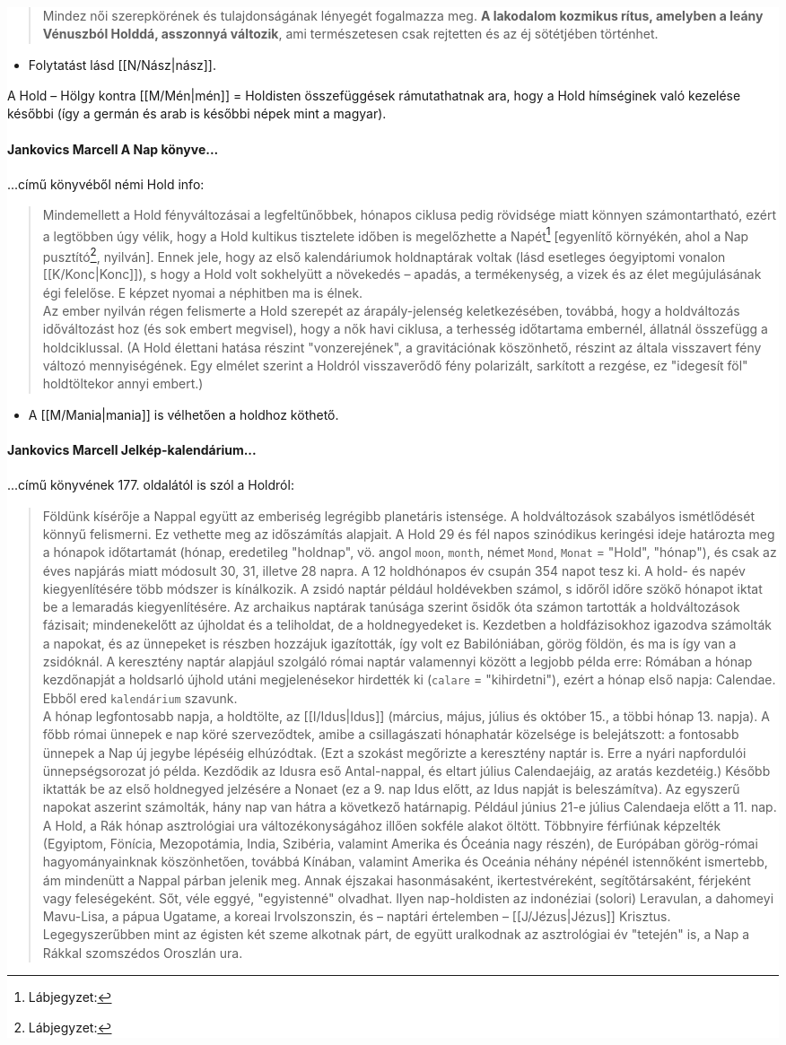 > Mindez női szerepkörének és tulajdonságának lényegét fogalmazza meg. **A lakodalom kozmikus rítus, amelyben a leány Vénuszból Holddá, asszonnyá változik**, ami természetesen csak rejtetten és az éj sötétjében történhet.  
- Folytatást lásd [[N/Nász\|nász]].  

A Hold – Hölgy kontra [[M/Mén\|mén]] = Holdisten összefüggések rámutathatnak ara, hogy a Hold hímséginek való kezelése későbbi (így a germán és arab is későbbi népek mint a magyar).  

#### Jankovics Marcell A Nap könyve...

...című könyvéből némi Hold info:  
> Mindemellett a Hold fényváltozásai a legfeltűnőbbek, hónapos ciklusa pedig rövidsége miatt könnyen számontartható, ezért a legtöbben úgy vélik, hogy a Hold kultikus tisztelete időben is megelőzhette a Napét[^10] \[egyenlítő környékén, ahol a Nap pusztító[^11], nyilván\]. Ennek jele, hogy az első kalendáriumok holdnaptárak voltak (lásd esetleges óegyiptomi vonalon [[K/Konc\|Konc]]), s hogy a Hold volt sokhelyütt a növekedés – apadás, a termékenység, a vizek és az élet megújulásának égi felelőse. E képzet nyomai a néphitben ma is élnek.  
> Az ember nyilván régen felismerte a Hold szerepét az árapály-jelenség keletkezésében, továbbá, hogy a holdváltozás időváltozást hoz (és sok embert megvisel), hogy a nők havi ciklusa, a terhesség időtartama embernél, állatnál összefügg a holdciklussal. (A Hold élettani hatása részint "vonzerejének", a gravitációnak köszönhető, részint az általa visszavert fény változó mennyiségének. Egy elmélet szerint a Holdról visszaverődő fény polarizált, sarkított a rezgése, ez "idegesít föl" holdtöltekor annyi embert.)  
- A [[M/Mania\|mania]] is vélhetően a holdhoz köthető.  

#### Jankovics Marcell Jelkép-kalendárium...

...című könyvének 177. oldalától is szól a Holdról:  
> Földünk kísérője a Nappal együtt az emberiség legrégibb planetáris istensége. A holdváltozások szabályos ismétlődését könnyű felismerni. Ez vethette meg az időszámítás alapjait. A Hold 29 és fél napos szinódikus keringési ideje határozta meg a hónapok időtartamát (hónap, eredetileg "holdnap", vö. angol `moon`, `month`, német `Mond`, `Monat` = "Hold", "hónap"), és csak az éves napjárás miatt módosult 30, 31, illetve 28 napra. A 12 holdhónapos év csupán 354 napot tesz ki. A hold- és napév kiegyenlítésére több módszer is kínálkozik. A zsidó naptár például holdévekben számol, s időről időre szökő hónapot iktat be a lemaradás kiegyenlítésére. Az archaikus naptárak tanúsága szerint ősidők óta számon tartották a holdváltozások fázisait; mindenekelőtt az újholdat és a teliholdat, de a holdnegyedeket is. Kezdetben a holdfázisokhoz igazodva számolták a napokat, és az ünnepeket is részben hozzájuk igazították, így volt ez Babilóniában, görög földön, és ma is így van a zsidóknál. A keresztény naptár alapjául szolgáló római naptár valamennyi között a legjobb példa erre: Rómában a hónap kezdőnapját a holdsarló újhold utáni megjelenésekor hirdették ki (`calare` = "kihirdetni"), ezért a hónap első napja: Calendae. Ebből ered `kalendárium` szavunk.  
> A hónap legfontosabb napja, a holdtölte, az [[I/Idus\|Idus]] (március, május, július és október 15., a többi hónap 13. napja). A főbb római ünnepek e nap köré szerveződtek, amibe a csillagászati hónaphatár közelsége is belejátszott: a fontosabb ünnepek a Nap új jegybe lépéséig elhúzódtak. (Ezt a szokást megőrizte a keresztény naptár is. Erre a nyári napfordulói ünnepségsorozat jó példa. Kezdődik az Idusra eső Antal-nappal, és eltart július Calendaejáig, az aratás kezdetéig.) Később iktatták be az első holdnegyed jelzésére a Nonaet (ez a 9. nap Idus előtt, az Idus napját is beleszámítva). Az egyszerű napokat aszerint számolták, hány nap van hátra a következő határnapig. Például június 21-e július Calendaeja előtt a 11. nap.  
> A Hold, a Rák hónap asztrológiai ura változékonyságához illően sokféle alakot öltött. Többnyire férfiúnak képzelték (Egyiptom, Fönícia, Mezopotámia, India, Szibéria, valamint Amerika és Óceánia nagy részén), de Európában görög-római hagyományainknak köszönhetően, továbbá Kínában, valamint Amerika és Oceánia néhány népénél istennőként ismertebb, ám mindenütt a Nappal párban jelenik meg. Annak éjszakai hasonmásaként, ikertestvéreként, segítőtársaként, férjeként vagy feleségeként. Sőt, véle eggyé, "egyistenné" olvadhat. Ilyen nap-holdisten az indonéziai (solori) Leravulan, a dahomeyi Mavu-Lisa, a pápua Ugatame, a koreai Irvolszonszin, és – naptári értelemben – [[J/Jézus\|Jézus]] Krisztus. Legegyszerűbben mint az égisten két szeme alkotnak párt, de együtt uralkodnak az asztrológiai év "tetején" is, a Nap a Rákkal szomszédos Oroszlán ura.  

[^1]: Lábjegyzet:  
[^2]: Lábjegyzet:  
[^3]: Lábjegyzet:  
[^4]: Lábjegyzet:  
[^5]: Lábjegyzet:  
[^6]: Lábjegyzet:  
[^7]: Lábjegyzet:  
[^8]: Lábjegyzet:  
[^9]: Lábjegyzet:  
[^10]: Lábjegyzet:  
[^11]: Lábjegyzet:  
[^12]: Lábjegyzet:  
[^13]: Lábjegyzet:  
[^14]: Lábjegyzet:  
[^15]: Lábjegyzet:  
[^16]: Lábjegyzet:  
[^17]: Lábjegyzet:  
[^18]: Lábjegyzet:  
[^19]: Lábjegyzet:  
[^20]: Lábjegyzet:  